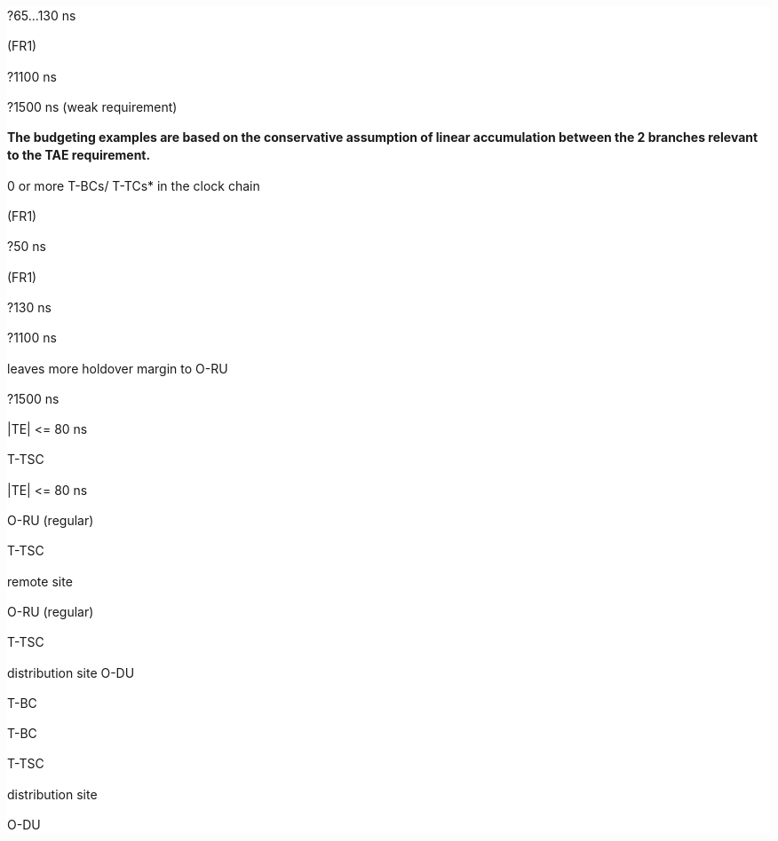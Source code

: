 ?65...130 ns

(FR1)

?1100 ns

?1500 ns (weak requirement)

**The budgeting examples are based on the conservative assumption of linear accumulation between the 2 branches relevant to the TAE requirement.**

0 or more T-BCs/ T-TCs\* in the clock chain

(FR1)

?50 ns

(FR1)

?130 ns

?1100 ns

leaves more holdover margin to O-RU

?1500 ns

<div class="table-wrapper" markdown="block">

|TE| <= 80 ns

</div>

T-TSC

<div class="table-wrapper" markdown="block">

|TE| <= 80 ns

</div>

O-RU (regular)

T-TSC

remote site

O-RU (regular)

T-TSC

distribution site O-DU

T-BC

T-BC

T-TSC

distribution site

O-DU

<div class="table-wrapper" markdown="block">

